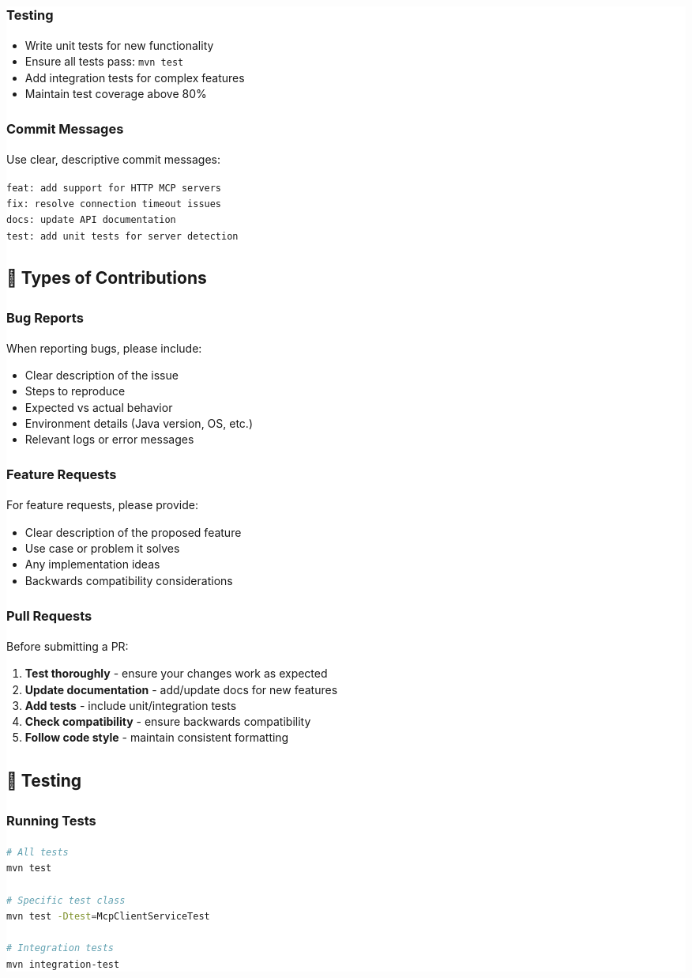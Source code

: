 ### Testing
- Write unit tests for new functionality
- Ensure all tests pass: `mvn test`
- Add integration tests for complex features
- Maintain test coverage above 80%

### Commit Messages
Use clear, descriptive commit messages:
```
feat: add support for HTTP MCP servers
fix: resolve connection timeout issues
docs: update API documentation
test: add unit tests for server detection
```

## 🎯 Types of Contributions

### Bug Reports
When reporting bugs, please include:
- Clear description of the issue
- Steps to reproduce
- Expected vs actual behavior
- Environment details (Java version, OS, etc.)
- Relevant logs or error messages

### Feature Requests
For feature requests, please provide:
- Clear description of the proposed feature
- Use case or problem it solves
- Any implementation ideas
- Backwards compatibility considerations

### Pull Requests
Before submitting a PR:
1. **Test thoroughly** - ensure your changes work as expected
2. **Update documentation** - add/update docs for new features
3. **Add tests** - include unit/integration tests
4. **Check compatibility** - ensure backwards compatibility
5. **Follow code style** - maintain consistent formatting

## 🧪 Testing

### Running Tests
```bash
# All tests
mvn test

# Specific test class
mvn test -Dtest=McpClientServiceTest

# Integration tests
mvn integration-test
```
